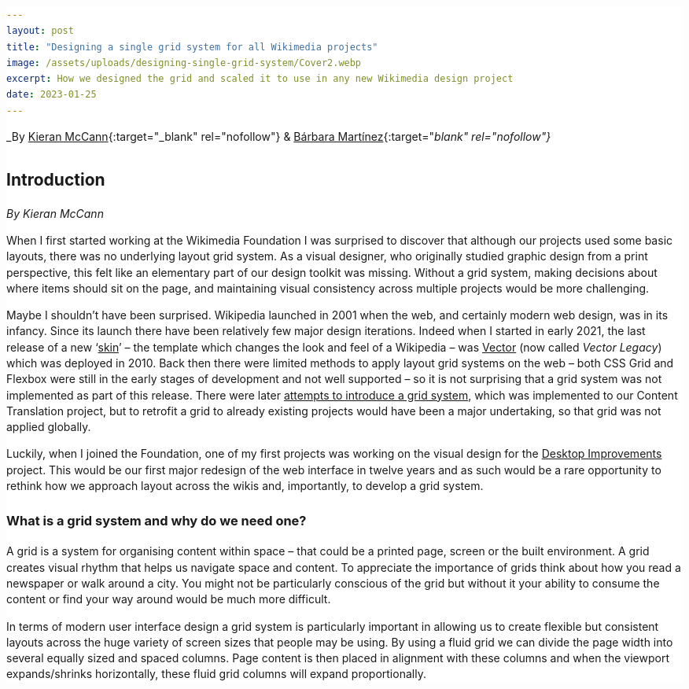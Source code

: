 ```yaml
---
layout: post
title: "Designing a single grid system for all Wikimedia projects"
image: /assets/uploads/designing-single-grid-system/Cover2.webp
excerpt: How we designed the grid and scaled it to use in any new Wikimedia design project
date: 2023-01-25
---
```


_By [Kieran McCann](https://uk.linkedin.com/in/kieran-mccann-0332057a){:target="_blank" rel="nofollow"} & [Bárbara Martínez](https://es.linkedin.com/in/barmarcal){:target="_blank" rel="nofollow"}_

## Introduction

_By Kieran McCann_

When I first started working at the Wikimedia Foundation I was surprised to discover that although our projects used some basic layouts, there was no underlying layout grid system. As a visual designer, who originally studied graphic design from a print perspective, this felt like an elementary part of our design toolkit was missing. Without a grid system, making decisions about where items should sit on the page, and maintaining visual consistency across multiple projects would be more challenging.

Maybe I shouldn’t have been surprised. Wikipedia launched in 2001 when the web, and certainly modern web design, was in its infancy. Since its launch there have been relatively few major design iterations. Indeed when I started in early 2021, the last release of a new ‘[skin](https://en.wikipedia.org/wiki/Wikipedia:Skin?)’ – the template which changes the look and feel of a Wikipedia – was [Vector](https://www.mediawiki.org/wiki/Skin:Vector) (now called *Vector Legacy*) which was deployed in 2010. Back then there were limited methods to apply layout grid systems on the web – both CSS Grid and Flexbox were still in the early stages of development and not well supported – so it is not surprising that a grid system was not implemented as part of this release. There were later [attempts to introduce a grid system](https://www.mediawiki.org/wiki/Requests_for_comment/Grid_system), which was implemented to our Content Translation project, but to retrofit a grid to already existing projects would have been a major undertaking, so that grid was not applied globally. 

Luckily, when I joined the Foundation, one of my first projects was working on the visual design for the [Desktop Improvements](https://www.mediawiki.org/w/index.php?title=Reading/Web/Desktop_Improvement) project. This would be our first major redesign of the web interface in twelve years and as such would be a rare opportunity to rethink how we approach layout across the wikis and, importantly, to develop a grid system.

### What is a grid system and why do we need one?

A grid is a system for organising content within space – that could be a printed page, screen or  the built environment. A grid creates visual rhythm that helps us navigate space and content. To appreciate the importance of grids think about how you read a newspaper or walk around a city. You might not be particularly conscious of the grid but without it your ability to consume the content or find your way around would be much more difficult.

In terms of modern user interface design a grid system is particularly important in allowing us to create flexible but consistent layouts across the huge variety of screen sizes that people may be using. By using a fluid grid we can divide the page width into several equally sized and spaced columns. Page content is then placed in alignment with these columns and when the viewport expands/shrinks horizontally, these fluid grid columns will expand proportionally.
